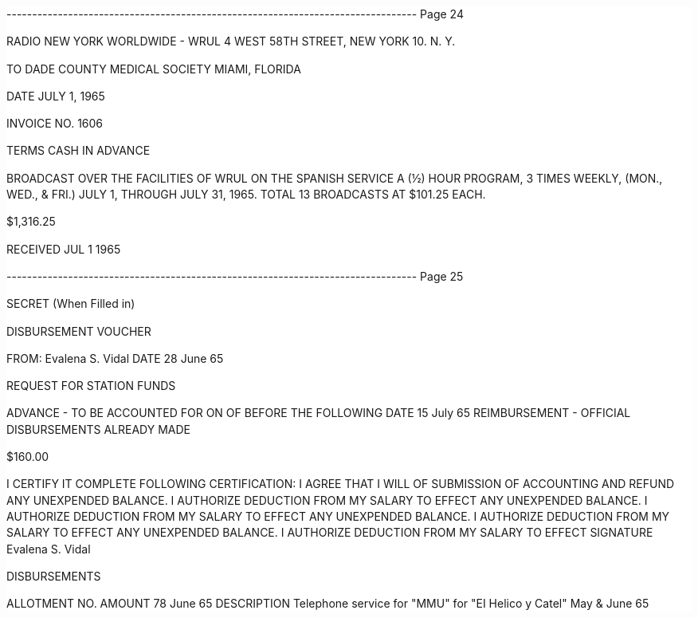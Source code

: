 
-------------------------------------------------------------------------------- Page 24

RADIO NEW YORK WORLDWIDE - WRUL
4 WEST 58TH STREET, NEW YORK 10. N. Y.

TO DADE COUNTY MEDICAL SOCIETY
MIAMI, FLORIDA

DATE JULY 1, 1965

INVOICE NO. 1606

TERMS CASH IN ADVANCE

BROADCAST OVER THE FACILITIES OF WRUL ON THE SPANISH SERVICE
A (½) HOUR PROGRAM, 3 TIMES WEEKLY, (MON., WED., & FRI.)
JULY 1, THROUGH JULY 31, 1965. TOTAL 13 BROADCASTS AT
$101.25 EACH.

$1,316.25

RECEIVED JUL 1 1965


-------------------------------------------------------------------------------- Page 25

SECRET
(When Filled in)

DISBURSEMENT VOUCHER

FROM:
Evalena S. Vidal
DATE
28 June 65

REQUEST FOR STATION FUNDS

ADVANCE - TO BE ACCOUNTED FOR ON OF BEFORE THE FOLLOWING DATE
15 July 65
REIMBURSEMENT -
OFFICIAL DISBURSEMENTS ALREADY MADE

$160.00

I CERTIFY IT COMPLETE FOLLOWING CERTIFICATION: I AGREE THAT I WILL OF SUBMISSION OF ACCOUNTING AND REFUND ANY UNEXPENDED BALANCE. I AUTHORIZE DEDUCTION FROM MY SALARY TO EFFECT ANY UNEXPENDED BALANCE. I AUTHORIZE DEDUCTION FROM MY SALARY TO EFFECT ANY UNEXPENDED BALANCE. I AUTHORIZE DEDUCTION FROM MY SALARY TO EFFECT ANY UNEXPENDED BALANCE. I AUTHORIZE DEDUCTION FROM MY SALARY TO EFFECT SIGNATURE
Evalena S. Vidal

DISBURSEMENTS

ALLOTMENT NO.
AMOUNT
78 June 65
DESCRIPTION
Telephone service for "MMU" for "EI Helico y Catel" May & June 65

